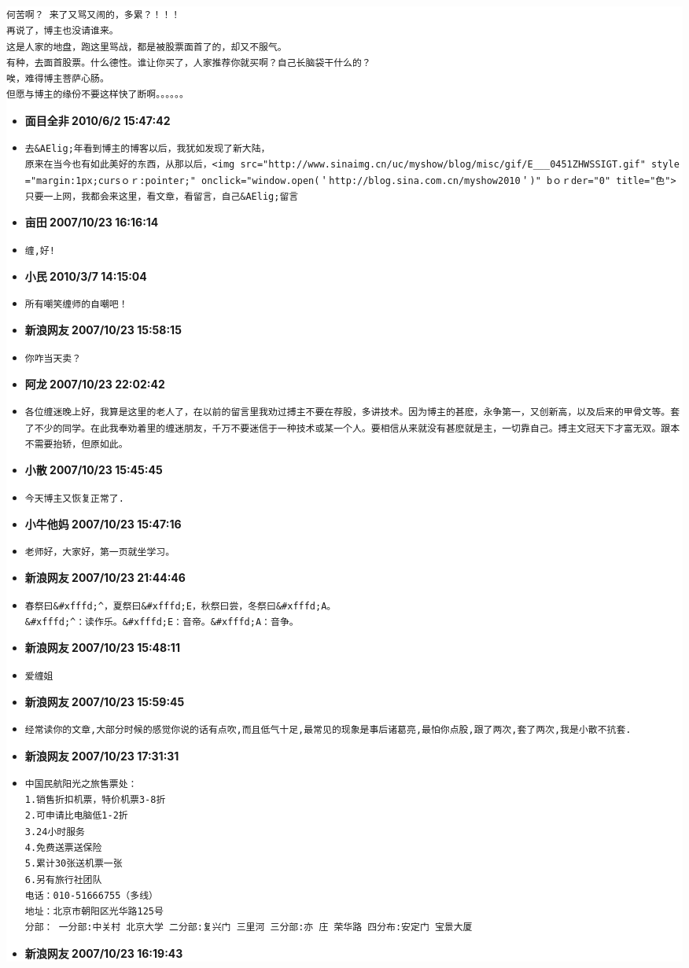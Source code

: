   ```
  何苦啊？ 来了又骂又闹的，多累？！！！
  再说了，博主也没请谁来。
  这是人家的地盘，跑这里骂战，都是被股票面首了的，却又不服气。
  有种，去面首股票。什么德性。谁让你买了，人家推荐你就买啊？自己长脑袋干什么的？
  唉，难得博主菩萨心肠。
  但愿与博主的缘份不要这样快了断啊。。。。。。
  ```
- **面目全非 2010/6/2 15:47:42**
- ```
  去&AElig;年看到博主的博客以后，我犹如发现了新大陆，
  原来在当今也有如此美好的东西，从那以后，<img src="http://www.sinaimg.cn/uc/myshow/blog/misc/gif/E___0451ZHWSSIGT.gif" style="margin:1px;cursｏｒ:pointer;" onclick="window.open(＇http://blog.sina.com.cn/myshow2010＇)" bｏｒder="0" title="色">
  只要一上网，我都会来这里，看文章，看留言，自己&AElig;留言
  ```
- **亩田 2007/10/23 16:16:14**
- ```
  缠,好!
  ```
- **小民 2010/3/7 14:15:04**
- ```
  所有嘲笑缠师的自嘲吧！
  ```
- **新浪网友 2007/10/23 15:58:15**
- ```
  你咋当天卖？
  ```
- **阿龙 2007/10/23 22:02:42**
- ```
  各位缠迷晚上好，我算是这里的老人了，在以前的留言里我劝过搏主不要在荐股，多讲技术。因为博主的甚麽，永争第一，又创新高，以及后来的甲骨文等。套了不少的同学。在此我奉劝着里的缠迷朋友，千万不要迷信于一种技术或某一个人。要相信从来就没有甚麽就是主，一切靠自己。搏主文冠天下才富无双。跟本不需要抬轿，但原如此。
  ```
- **小散 2007/10/23 15:45:45**
- ```
  今天博主又恢复正常了.
  ```
- **小牛他妈 2007/10/23 15:47:16**
- ```
  老师好，大家好，第一页就坐学习。
  ```
- **新浪网友 2007/10/23 21:44:46**
- ```
  春祭曰&#xfffd;^，夏祭曰&#xfffd;E，秋祭曰尝，冬祭曰&#xfffd;A。
  &#xfffd;^：读作乐。&#xfffd;E：音帝。&#xfffd;A：音争。
  ```
- **新浪网友 2007/10/23 15:48:11**
- ```
  爱缠姐
  ```
- **新浪网友 2007/10/23 15:59:45**
- ```
  经常读你的文章,大部分时候的感觉你说的话有点吹,而且低气十足,最常见的现象是事后诸葛亮,最怕你点股,跟了两次,套了两次,我是小散不抗套.
  ```
- **新浪网友 2007/10/23 17:31:31**
- ```
  中国民航阳光之旅售票处：
  1.销售折扣机票，特价机票3-8折
  2.可申请比电脑低1-2折
  3.24小时服务
  4.免费送票送保险
  5.累计30张送机票一张
  6.另有旅行社团队
  电话：010-51666755（多线）
  地址：北京市朝阳区光华路125号
  分部： 一分部:中关村 北京大学 二分部:复兴门 三里河 三分部:亦 庄 荣华路 四分布:安定门 宝景大厦
  ```
- **新浪网友 2007/10/23 16:19:43**
  ```